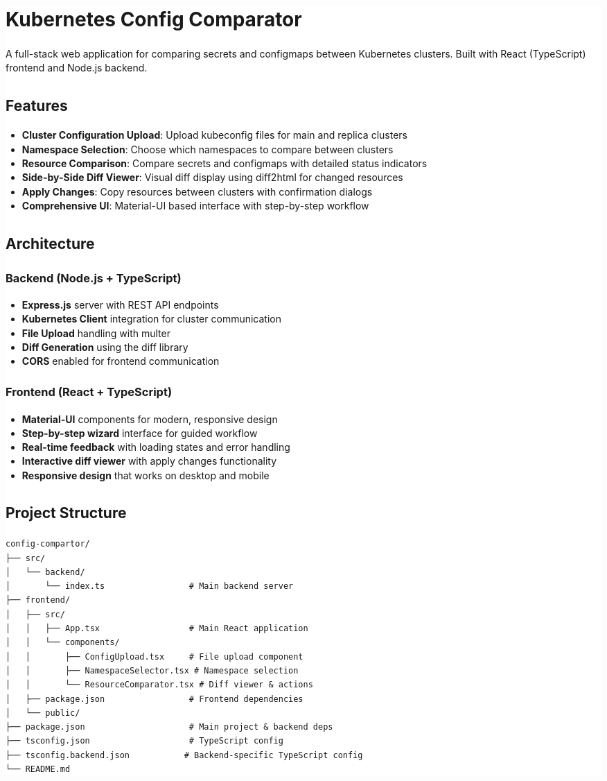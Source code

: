 # Kubernetes Config Comparator

A full-stack web application for comparing secrets and configmaps between Kubernetes clusters. Built with React (TypeScript) frontend and Node.js backend.

## Features

- **Cluster Configuration Upload**: Upload kubeconfig files for main and replica clusters
- **Namespace Selection**: Choose which namespaces to compare between clusters
- **Resource Comparison**: Compare secrets and configmaps with detailed status indicators
- **Side-by-Side Diff Viewer**: Visual diff display using diff2html for changed resources
- **Apply Changes**: Copy resources between clusters with confirmation dialogs
- **Comprehensive UI**: Material-UI based interface with step-by-step workflow

## Architecture

### Backend (Node.js + TypeScript)
- **Express.js** server with REST API endpoints
- **Kubernetes Client** integration for cluster communication
- **File Upload** handling with multer
- **Diff Generation** using the diff library
- **CORS** enabled for frontend communication

### Frontend (React + TypeScript)
- **Material-UI** components for modern, responsive design
- **Step-by-step wizard** interface for guided workflow
- **Real-time feedback** with loading states and error handling
- **Interactive diff viewer** with apply changes functionality
- **Responsive design** that works on desktop and mobile

## Project Structure

```
config-compartor/
├── src/
│   └── backend/
│       └── index.ts                 # Main backend server
├── frontend/
│   ├── src/
│   │   ├── App.tsx                  # Main React application
│   │   └── components/
│   │       ├── ConfigUpload.tsx     # File upload component
│   │       ├── NamespaceSelector.tsx # Namespace selection
│   │       └── ResourceComparator.tsx # Diff viewer & actions
│   ├── package.json                 # Frontend dependencies
│   └── public/
├── package.json                     # Main project & backend deps
├── tsconfig.json                    # TypeScript config
├── tsconfig.backend.json           # Backend-specific TypeScript config
└── README.md
```
